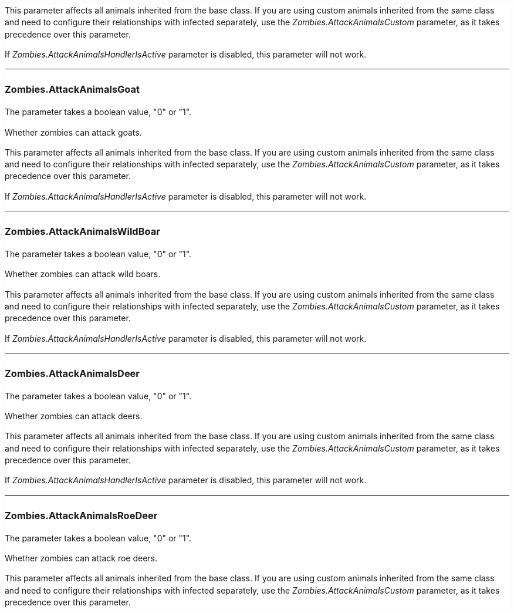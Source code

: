 This parameter affects all animals inherited from the base class. If you are using custom animals inherited from the same class and need to configure their relationships with infected separately, use the _Zombies.AttackAnimalsCustom_ parameter, as it takes precedence over this parameter.

If _Zombies.AttackAnimalsHandlerIsActive_ parameter is disabled, this parameter will not work.

***

### Zombies.AttackAnimalsGoat

The parameter takes a boolean value, "0" or "1".

Whether zombies can attack goats.

This parameter affects all animals inherited from the base class. If you are using custom animals inherited from the same class and need to configure their relationships with infected separately, use the _Zombies.AttackAnimalsCustom_ parameter, as it takes precedence over this parameter.

If _Zombies.AttackAnimalsHandlerIsActive_ parameter is disabled, this parameter will not work.

***

### Zombies.AttackAnimalsWildBoar

The parameter takes a boolean value, "0" or "1".

Whether zombies can attack wild boars.

This parameter affects all animals inherited from the base class. If you are using custom animals inherited from the same class and need to configure their relationships with infected separately, use the _Zombies.AttackAnimalsCustom_ parameter, as it takes precedence over this parameter.

If _Zombies.AttackAnimalsHandlerIsActive_ parameter is disabled, this parameter will not work.

***

### Zombies.AttackAnimalsDeer

The parameter takes a boolean value, "0" or "1".

Whether zombies can attack deers.

This parameter affects all animals inherited from the base class. If you are using custom animals inherited from the same class and need to configure their relationships with infected separately, use the _Zombies.AttackAnimalsCustom_ parameter, as it takes precedence over this parameter.

If _Zombies.AttackAnimalsHandlerIsActive_ parameter is disabled, this parameter will not work.

***

### Zombies.AttackAnimalsRoeDeer

The parameter takes a boolean value, "0" or "1".

Whether zombies can attack roe deers.

This parameter affects all animals inherited from the base class. If you are using custom animals inherited from the same class and need to configure their relationships with infected separately, use the _Zombies.AttackAnimalsCustom_ parameter, as it takes precedence over this parameter.
